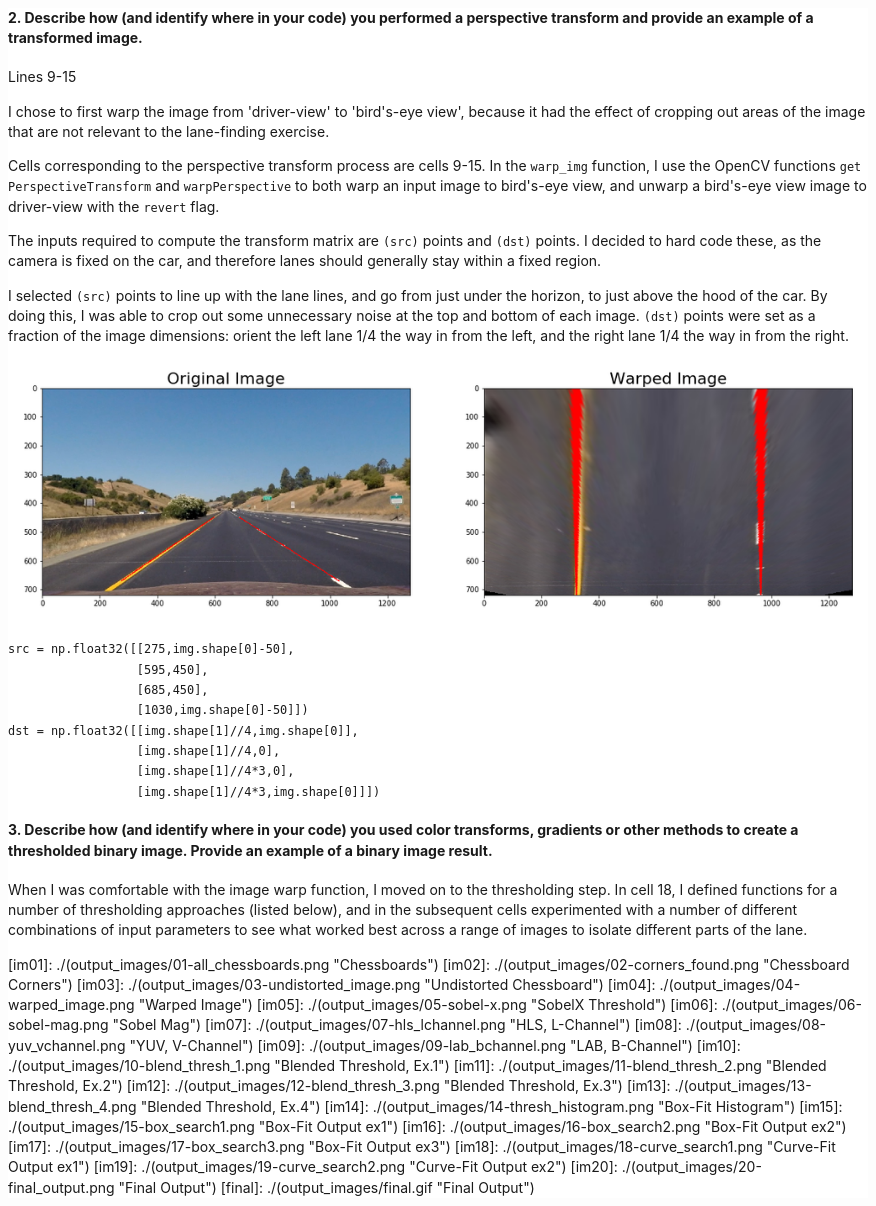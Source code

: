 #### 2. Describe how (and identify where in your code) you performed a perspective transform and provide an example of a transformed image.

Lines 9-15

I chose to first warp the image from 'driver-view' to 'bird's-eye view', because it had the effect of cropping out areas of the image that are not relevant to the lane-finding exercise. 

Cells corresponding to the perspective transform process are cells 9-15. In the `warp_img` function, I use the OpenCV functions `getPerspectiveTransform` and `warpPerspective` to both warp an input image to bird's-eye view, and unwarp a bird's-eye view image to driver-view with the `revert` flag.

The inputs required to compute the transform matrix are `(src)` points and `(dst)` points. I decided to hard code these, as the camera is fixed on the car, and therefore lanes should generally stay within a fixed region.

I selected `(src)` points to line up with the lane lines, and go from just under the horizon, to just above the hood of the car. By doing this, I was able to crop out some unnecessary noise at the top and bottom of each image. `(dst)` points were set as a fraction of the image dimensions: orient the left lane 1/4 the way in from the left, and the right lane 1/4 the way in from the right.

![im04](output_images/04-warped_image.png "Warped Image")
```
src = np.float32([[275,img.shape[0]-50],
                  [595,450], 
                  [685,450], 
                  [1030,img.shape[0]-50]])
dst = np.float32([[img.shape[1]//4,img.shape[0]],
                  [img.shape[1]//4,0],
                  [img.shape[1]//4*3,0],
                  [img.shape[1]//4*3,img.shape[0]]])
```

#### 3. Describe how (and identify where in your code) you used color transforms, gradients or other methods to create a thresholded binary image.  Provide an example of a binary image result.

When I was comfortable with the image warp function, I moved on to the thresholding step. In cell 18, I defined functions for a number of thresholding approaches (listed below), and in the subsequent cells experimented with a number of different combinations of input parameters to see what worked best across a range of images to isolate different parts of the lane.


[//]: # (Image References)
[im01]: ./(output_images/01-all_chessboards.png "Chessboards")
[im02]: ./(output_images/02-corners_found.png "Chessboard Corners")
[im03]: ./(output_images/03-undistorted_image.png "Undistorted Chessboard")
[im04]: ./(output_images/04-warped_image.png "Warped Image")
[im05]: ./(output_images/05-sobel-x.png "SobelX Threshold")
[im06]: ./(output_images/06-sobel-mag.png "Sobel Mag")
[im07]: ./(output_images/07-hls_lchannel.png "HLS, L-Channel")
[im08]: ./(output_images/08-yuv_vchannel.png "YUV, V-Channel")
[im09]: ./(output_images/09-lab_bchannel.png "LAB, B-Channel")
[im10]: ./(output_images/10-blend_thresh_1.png "Blended Threshold, Ex.1")
[im11]: ./(output_images/11-blend_thresh_2.png "Blended Threshold, Ex.2")
[im12]: ./(output_images/12-blend_thresh_3.png "Blended Threshold, Ex.3")
[im13]: ./(output_images/13-blend_thresh_4.png "Blended Threshold, Ex.4")
[im14]: ./(output_images/14-thresh_histogram.png "Box-Fit Histogram")
[im15]: ./(output_images/15-box_search1.png "Box-Fit Output ex1")
[im16]: ./(output_images/16-box_search2.png "Box-Fit Output ex2")
[im17]: ./(output_images/17-box_search3.png "Box-Fit Output ex3")
[im18]: ./(output_images/18-curve_search1.png "Curve-Fit Output ex1")
[im19]: ./(output_images/19-curve_search2.png "Curve-Fit Output ex2")
[im20]: ./(output_images/20-final_output.png "Final Output")
[final]: ./(output_images/final.gif "Final Output")